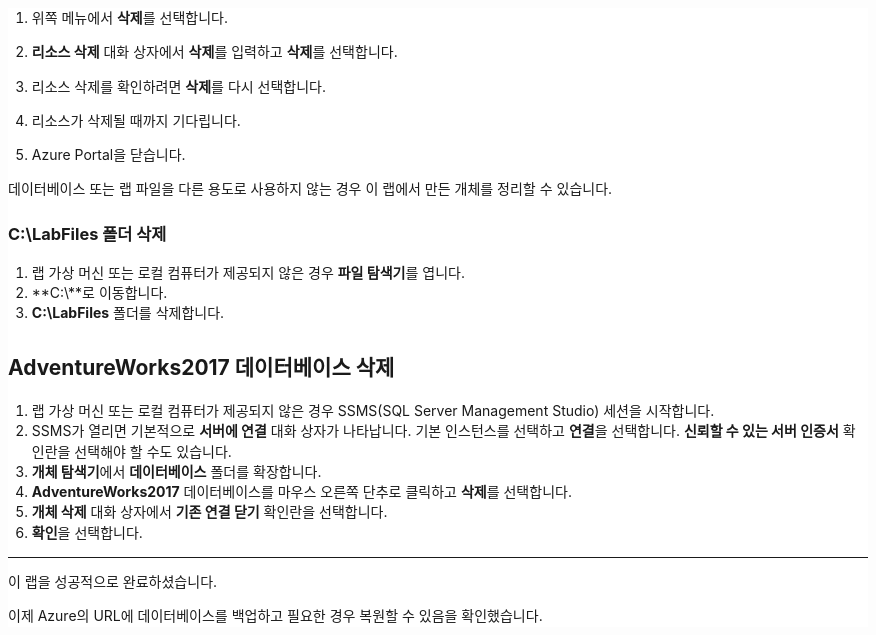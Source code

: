 1. 위쪽 메뉴에서 **삭제**를 선택합니다.

1. **리소스 삭제** 대화 상자에서 **삭제**를 입력하고 **삭제**를 선택합니다.

1. 리소스 삭제를 확인하려면 **삭제**를 다시 선택합니다.

1. 리소스가 삭제될 때까지 기다립니다.

1. Azure Portal을 닫습니다.

데이터베이스 또는 랩 파일을 다른 용도로 사용하지 않는 경우 이 랩에서 만든 개체를 정리할 수 있습니다.

### C:\LabFiles 폴더 삭제

1. 랩 가상 머신 또는 로컬 컴퓨터가 제공되지 않은 경우 **파일 탐색기**를 엽니다.
1. **C:\\**로 이동합니다.
1. **C:\LabFiles** 폴더를 삭제합니다.

## AdventureWorks2017 데이터베이스 삭제

1. 랩 가상 머신 또는 로컬 컴퓨터가 제공되지 않은 경우 SSMS(SQL Server Management Studio) 세션을 시작합니다.
1. SSMS가 열리면 기본적으로 **서버에 연결** 대화 상자가 나타납니다. 기본 인스턴스를 선택하고 **연결**을 선택합니다. **신뢰할 수 있는 서버 인증서** 확인란을 선택해야 할 수도 있습니다.
1. **개체 탐색기**에서 **데이터베이스** 폴더를 확장합니다.
1. **AdventureWorks2017** 데이터베이스를 마우스 오른쪽 단추로 클릭하고 **삭제**를 선택합니다.
1. **개체 삭제** 대화 상자에서 **기존 연결 닫기** 확인란을 선택합니다.
1. **확인**을 선택합니다.

---

이 랩을 성공적으로 완료하셨습니다.

이제 Azure의 URL에 데이터베이스를 백업하고 필요한 경우 복원할 수 있음을 확인했습니다.
